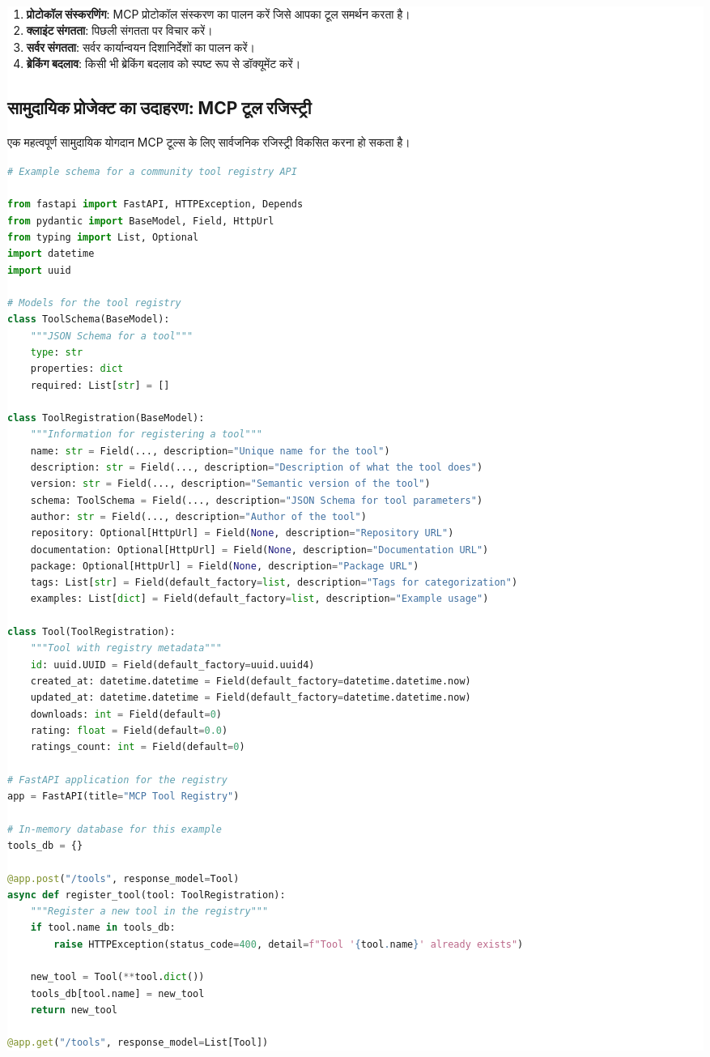 1. **प्रोटोकॉल संस्करणिंग**: MCP प्रोटोकॉल संस्करण का पालन करें जिसे आपका टूल समर्थन करता है।
2. **क्लाइंट संगतता**: पिछली संगतता पर विचार करें।
3. **सर्वर संगतता**: सर्वर कार्यान्वयन दिशानिर्देशों का पालन करें।
4. **ब्रेकिंग बदलाव**: किसी भी ब्रेकिंग बदलाव को स्पष्ट रूप से डॉक्यूमेंट करें।

## सामुदायिक प्रोजेक्ट का उदाहरण: MCP टूल रजिस्ट्री

एक महत्वपूर्ण सामुदायिक योगदान MCP टूल्स के लिए सार्वजनिक रजिस्ट्री विकसित करना हो सकता है।

```python
# Example schema for a community tool registry API

from fastapi import FastAPI, HTTPException, Depends
from pydantic import BaseModel, Field, HttpUrl
from typing import List, Optional
import datetime
import uuid

# Models for the tool registry
class ToolSchema(BaseModel):
    """JSON Schema for a tool"""
    type: str
    properties: dict
    required: List[str] = []

class ToolRegistration(BaseModel):
    """Information for registering a tool"""
    name: str = Field(..., description="Unique name for the tool")
    description: str = Field(..., description="Description of what the tool does")
    version: str = Field(..., description="Semantic version of the tool")
    schema: ToolSchema = Field(..., description="JSON Schema for tool parameters")
    author: str = Field(..., description="Author of the tool")
    repository: Optional[HttpUrl] = Field(None, description="Repository URL")
    documentation: Optional[HttpUrl] = Field(None, description="Documentation URL")
    package: Optional[HttpUrl] = Field(None, description="Package URL")
    tags: List[str] = Field(default_factory=list, description="Tags for categorization")
    examples: List[dict] = Field(default_factory=list, description="Example usage")

class Tool(ToolRegistration):
    """Tool with registry metadata"""
    id: uuid.UUID = Field(default_factory=uuid.uuid4)
    created_at: datetime.datetime = Field(default_factory=datetime.datetime.now)
    updated_at: datetime.datetime = Field(default_factory=datetime.datetime.now)
    downloads: int = Field(default=0)
    rating: float = Field(default=0.0)
    ratings_count: int = Field(default=0)

# FastAPI application for the registry
app = FastAPI(title="MCP Tool Registry")

# In-memory database for this example
tools_db = {}

@app.post("/tools", response_model=Tool)
async def register_tool(tool: ToolRegistration):
    """Register a new tool in the registry"""
    if tool.name in tools_db:
        raise HTTPException(status_code=400, detail=f"Tool '{tool.name}' already exists")
    
    new_tool = Tool(**tool.dict())
    tools_db[tool.name] = new_tool
    return new_tool

@app.get("/tools", response_model=List[Tool])
```